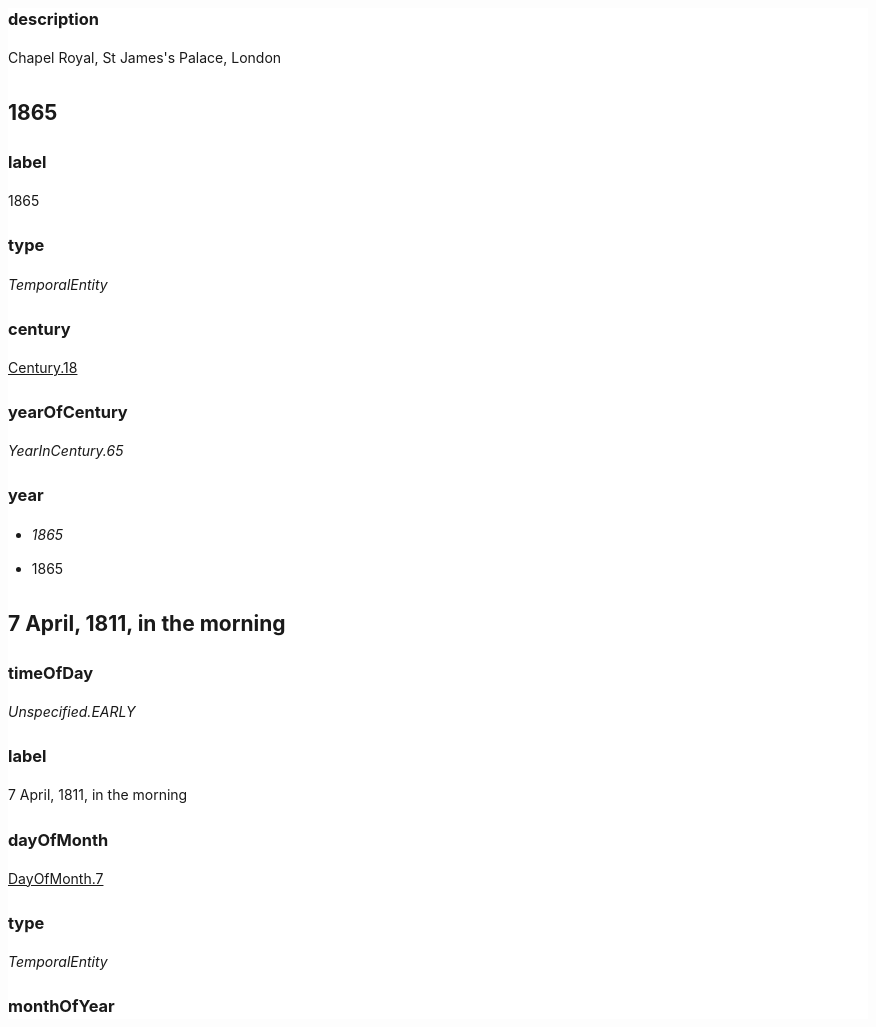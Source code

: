 ### description


Chapel Royal, St James's Palace, London

## 1865

### label


1865

### type


*TemporalEntity*

### century


[Century.18](#Century.18)

### yearOfCentury


*YearInCentury.65*

### year

 - *1865*

 - 1865

## 7 April, 1811, in the morning

### timeOfDay


*Unspecified.EARLY*

### label


7 April, 1811, in the morning

### dayOfMonth


[DayOfMonth.7](#DayOfMonth.7)

### type


*TemporalEntity*

### monthOfYear
